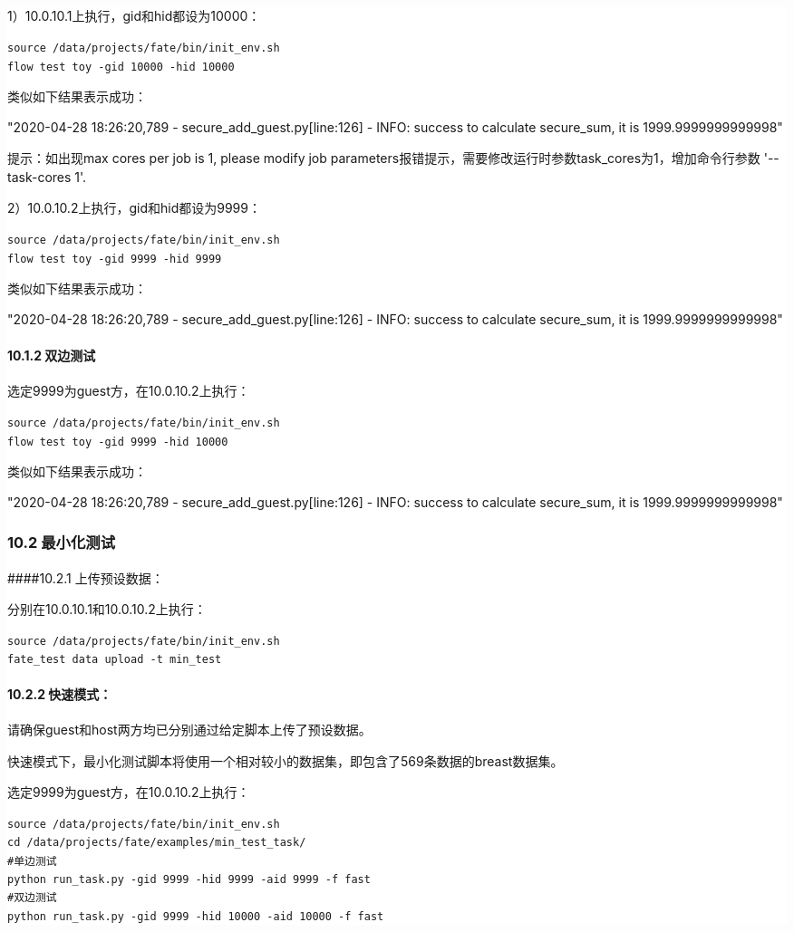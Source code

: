 1）10.0.10.1上执行，gid和hid都设为10000：

```
source /data/projects/fate/bin/init_env.sh
flow test toy -gid 10000 -hid 10000 
```

类似如下结果表示成功：

"2020-04-28 18:26:20,789 - secure_add_guest.py[line:126] - INFO: success to calculate secure_sum, it is 1999.9999999999998"

提示：如出现max cores per job is 1, please modify job parameters报错提示，需要修改运行时参数task_cores为1，增加命令行参数 '--task-cores 1'.

2）10.0.10.2上执行，gid和hid都设为9999：

```
source /data/projects/fate/bin/init_env.sh
flow test toy -gid 9999 -hid 9999
```

类似如下结果表示成功：

"2020-04-28 18:26:20,789 - secure_add_guest.py[line:126] - INFO: success to calculate secure_sum, it is 1999.9999999999998"

#### 10.1.2 双边测试

选定9999为guest方，在10.0.10.2上执行：

```
source /data/projects/fate/bin/init_env.sh
flow test toy -gid 9999 -hid 10000
```

类似如下结果表示成功：

"2020-04-28 18:26:20,789 - secure_add_guest.py[line:126] - INFO: success to calculate secure_sum, it is 1999.9999999999998"

### 10.2 最小化测试

####10.2.1 上传预设数据：

分别在10.0.10.1和10.0.10.2上执行：

```
source /data/projects/fate/bin/init_env.sh
fate_test data upload -t min_test
```

#### 10.2.2 快速模式：

请确保guest和host两方均已分别通过给定脚本上传了预设数据。

快速模式下，最小化测试脚本将使用一个相对较小的数据集，即包含了569条数据的breast数据集。

选定9999为guest方，在10.0.10.2上执行：

```
source /data/projects/fate/bin/init_env.sh
cd /data/projects/fate/examples/min_test_task/
#单边测试
python run_task.py -gid 9999 -hid 9999 -aid 9999 -f fast
#双边测试
python run_task.py -gid 9999 -hid 10000 -aid 10000 -f fast
```
